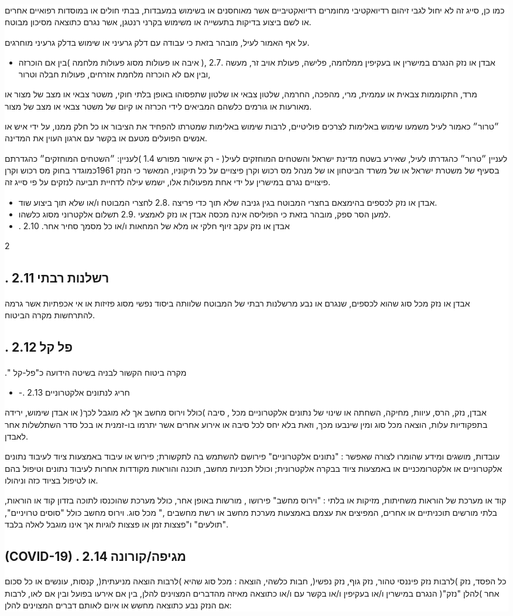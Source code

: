 כמו כן, סייג זה לא יחול לגבי זיהום רדיואקטיבי מחומרים רדיואקטיביים אשר מאוחסנים או בשימוש במעבדות, בבתי חולים או במוסדות רפואיים אחרים או לשם ביצוע בדיקות בתעשייה או משימוש בקרני רנטגן, אשר נגרם כתוצאה מסיכון מבוטח.

על אף האמור לעיל, מובהר בזאת כי עבודה עם דלק גרעיני או שימוש בדלק גרעיני מוחרגים.

- אבדן או נזק הנגרם במישרין או בעקיפין ממלחמה, פלישה, פעולת אויב זר, מעשה .2.7 ,( איבה או פעולות מסוג פעולות מלחמה )בין אם הוכרזה ובין אם לא הוכרזה מלחמת אזרחים, פעולות חבלה וטרור,

מרד, התקוממות צבאית או עממית, מרי, מהפכה, החרמה, שלטון צבאי או שלטון שתפסוהו באופן בלתי חוקי, משטר צבאי או מצב של מצור או מאורעות או גורמים כלשהם המביאים לידי הכרזה או קיום של משטר צבאי או מצב של מצור.

״טרור״ כאמור לעיל משמעו שימוש באלימות לצרכים פוליטיים, לרבות שימוש באלימות שמטרתו להפחיד את הציבור או כל חלק ממנו, על ידי איש או אנשים הפועלים מטעם או בקשר עם ארגון העוין את המדינה.

לעניין ״טרור״ כהגדרתו לעיל, שאירע בשטח מדינת ישראל והשטחים המוחזקים לעיל( - רק אישור מפורש 1.4 )לעניין: ״השטחים המוחזקים״ כהגדרתם בסעיף של משטרת ישראל או של משרד הביטחון או של מנהל מס רכוש וקרן פיצויים על כל תיקוניו, המאשר כי הנזק 1961כמוגדר בחוק מס רכוש וקרן פיצויים נגרם במישרין על ידי אחת מפעולות אלו, ישמש עילה לדחיית תביעה לנזקים על פי סייג זה.

- אבדן או נזק לכספים בהימצאם בחצרי המבוטח בגין גניבה שלא תוך כדי פריצה .2.8 לחצרי המבוטח ו/או שלא תוך ביצוע שוד.
- למען הסר ספק, מובהר בזאת כי הפוליסה אינה מכסה אבדן או נזק לאמצעי .2.9 תשלום אלקטרוני מסוג כלשהו.
- .  אבדן או נזק עקב זיוף חלקי או מלא של המחאות ו/או כל מסמך סחיר אחר. 2.10

2

## .  רשלנות רבתי 2.11

אבדן או נזק מכל סוג שהוא לכספים, שנגרם או נבע מרשלנות רבתי של המבוטח שלוותה ביסוד נפשי מסוג פזיזות או אי אכפתיות אשר גרמה להתרחשות מקרה הביטוח.

## .  פל קל 2.12

." מקרה ביטוח הקשור לבניה בשיטה הידועה כ"פל-קל

- -.  חריג לנתונים אלקטרוניים 2.13

אבדן, נזק, הרס, עיוות, מחיקה, השחתה או שינוי של נתונים אלקטרוניים מכל , סיבה )כולל וירוס מחשב אך לא מוגבל לכך( או אבדן שימוש, ירידה בתפקודיות עלות, הוצאה מכל סוג ומין שינבעו מכך, וזאת בלא יחס לכל סיבה או אירוע אחרים אשר יתרמו בו-זמנית או בכל סדר השתלשלות אחר לאבדן.

עובדות, מושגים ומידע שהומרו לצורה שאפשר : "נתונים אלקטרוניים" פירושם להשתמש בה לתקשורת; פירוש או עיבוד באמצעות ציוד לעיבוד נתונים אלקטרוניים או אלקטרומכניים או באמצעות ציוד בבקרה אלקטרונית; וכולל תכניות מחשב, תוכנה והוראות מקודדות אחרות לעיבוד נתונים וטיפול בהם או לטיפול בציוד כזה וניהולו.

קוד או מערכת של הוראות משחיתות, מזיקות או בלתי : "וירוס מחשב" פירושו , מורשות באופן אחר, כולל מערכת שהוכנסו לתוכה בזדון קוד או הוראות, בלתי מורשים תוכניתיים או אחרים, המפיצים את עצמם באמצעות מערכת מחשב או רשת מחשבים ," מכל סוג. וירוס מחשב כולל "סוסים טרויניים", "תולעים" ו"פצצות זמן או פצצות לוגיות אך אינו מוגבל לאלה בלבד.

## (COVID-19) .  מגיפה/קורונה 2.14

כל הפסד, נזק )לרבות נזק פיננסי טהור, נזק גוף, נזק נפשי(, חבות כלשהי, הוצאה : מכל סוג שהיא )לרבות הוצאה מניעתית(, קנסות, עונשים או כל סכום אחר )להלן "נזק"( הנגרם במישרין ו/או בעקיפין ו/או בקשר עם ו/או כתוצאה מאיזה מהדברים המצוינים להלן, בין אם אירעו בפועל ובין אם לאו, לרבות אם הנזק נבע כתוצאה מחשש או איום לאותם דברים המצוינים להלן:
